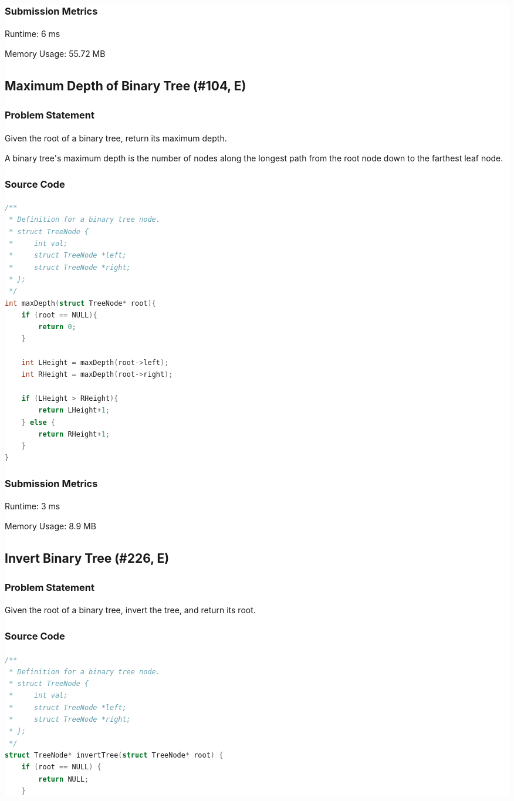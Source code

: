 ### **Submission Metrics**
Runtime: 6 ms

Memory Usage: 55.72 MB

## Maximum Depth of Binary Tree (#104, E)
### **Problem Statement**
Given the root of a binary tree, return its maximum depth.

A binary tree's maximum depth is the number of nodes along the longest path from the root node down to the farthest leaf node.


### **Source Code**
```c
/**
 * Definition for a binary tree node.
 * struct TreeNode {
 *     int val;
 *     struct TreeNode *left;
 *     struct TreeNode *right;
 * };
 */
int maxDepth(struct TreeNode* root){
    if (root == NULL){
        return 0;
    }

    int LHeight = maxDepth(root->left);
    int RHeight = maxDepth(root->right);

    if (LHeight > RHeight){
        return LHeight+1;
    } else {
        return RHeight+1;
    }
}
```
### **Submission Metrics**
Runtime: 3 ms

Memory Usage: 8.9 MB

## Invert Binary Tree (#226, E)
### **Problem Statement**
Given the root of a binary tree, invert the tree, and return its root.

### **Source Code**
```c
/**
 * Definition for a binary tree node.
 * struct TreeNode {
 *     int val;
 *     struct TreeNode *left;
 *     struct TreeNode *right;
 * };
 */
struct TreeNode* invertTree(struct TreeNode* root) {
    if (root == NULL) {
        return NULL;
    }
```
